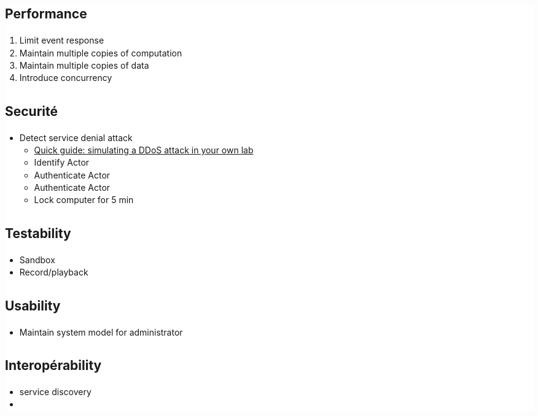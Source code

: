 ## Performance
1. Limit event response 
2. Maintain multiple copies of computation
3. Maintain multiple copies of data
4. Introduce concurrency
   

## Securité
- Detect service denial attack
  - [Quick guide: simulating a DDoS attack in your own lab](https://www.keysight.com/us/en/assets/7019-0414/technical-overviews/Simulating-a-DDoS-Attack-in-Your-Own-Lab.pdf)
  - Identify Actor
  - Authenticate Actor
  - Authenticate Actor
  - Lock computer for 5 min

## Testability
- Sandbox
- Record/playback

## Usability
- Maintain system model for administrator

## Interopérability
  - service discovery
  - 




